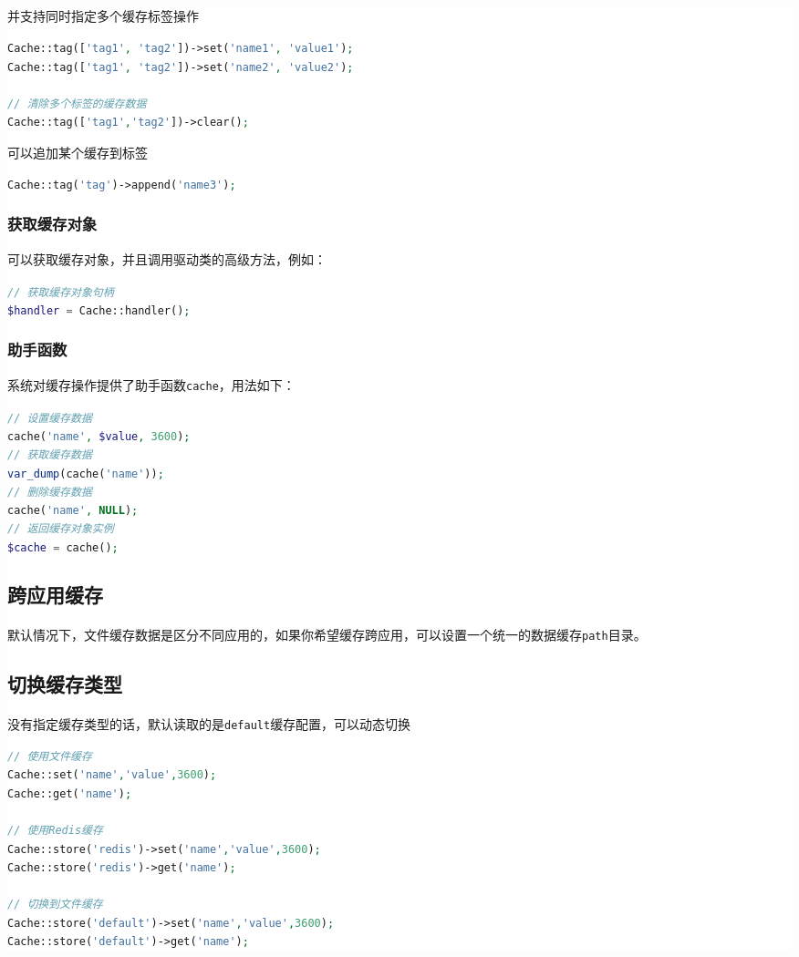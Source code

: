并支持同时指定多个缓存标签操作

```php
Cache::tag(['tag1', 'tag2'])->set('name1', 'value1');
Cache::tag(['tag1', 'tag2'])->set('name2', 'value2');

// 清除多个标签的缓存数据
Cache::tag(['tag1','tag2'])->clear();
```

可以追加某个缓存到标签

```php
Cache::tag('tag')->append('name3');
```

### 获取缓存对象

可以获取缓存对象，并且调用驱动类的高级方法，例如：

```php
// 获取缓存对象句柄
$handler = Cache::handler();
```

### 助手函数

系统对缓存操作提供了助手函数`cache`，用法如下：

```php
// 设置缓存数据
cache('name', $value, 3600);
// 获取缓存数据
var_dump(cache('name'));
// 删除缓存数据
cache('name', NULL);
// 返回缓存对象实例
$cache = cache();
```

## 跨应用缓存

默认情况下，文件缓存数据是区分不同应用的，如果你希望缓存跨应用，可以设置一个统一的数据缓存`path`目录。

## 切换缓存类型

没有指定缓存类型的话，默认读取的是`default`缓存配置，可以动态切换

```php
// 使用文件缓存
Cache::set('name','value',3600);
Cache::get('name');

// 使用Redis缓存
Cache::store('redis')->set('name','value',3600);
Cache::store('redis')->get('name');

// 切换到文件缓存
Cache::store('default')->set('name','value',3600);
Cache::store('default')->get('name');
```

